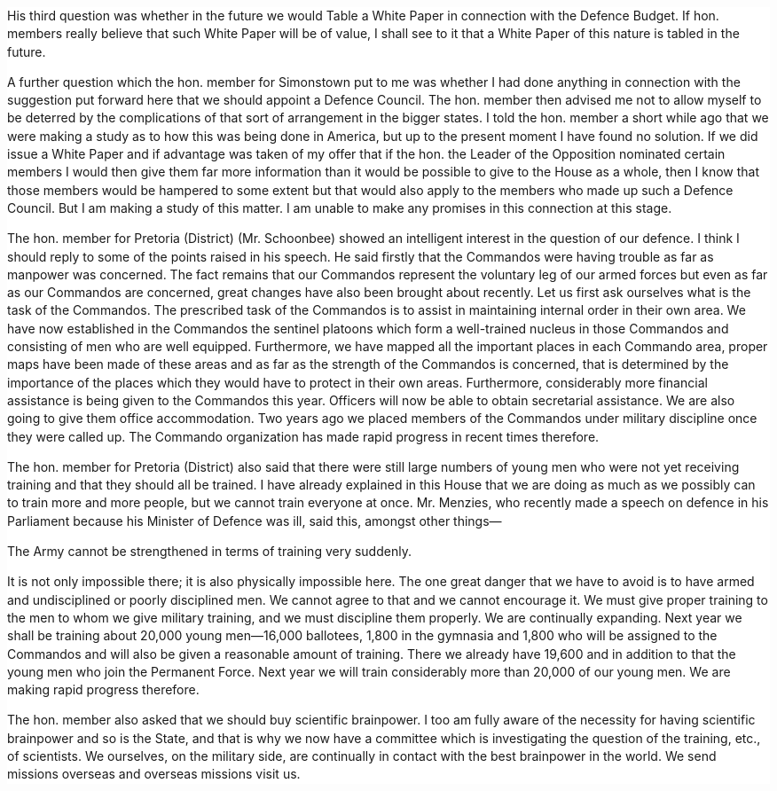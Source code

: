 <p>His third question was whether in the future we would Table a White Paper in connection with the Defence Budget. If hon. members really believe that such White Paper will be of value, I shall see to it that a White Paper of this nature is tabled in the future.</p>

<p>A further question which the hon. member for Simonstown put to me was whether I had done anything in connection with the suggestion put forward here that we should appoint a Defence Council. The hon. member then advised me not to allow myself to be deterred by the complications of that sort of arrangement in the bigger states. I told the hon. member a short while ago that we were making a study as to how this was being done in America, but up to the present moment I have found no solution. If we did issue a White Paper and if advantage was taken of my offer that if the hon. the Leader of the Opposition nominated certain members I would then give them far more information than it would be possible to give to the House as a whole, then I know that those members would be hampered to some extent but that would also apply to the members who made up such a Defence Council. But I am making a study of this matter. I am unable to make any promises in this connection at this stage.</p>

<p>The hon. member for Pretoria (District) (Mr. Schoonbee) showed an intelligent interest in the question of our defence. I think I should reply to some of the points raised in his speech. He said firstly that the Commandos were having trouble as far as manpower was concerned. The fact remains that our Commandos represent the voluntary leg of our armed forces but even as far as our Commandos are concerned, great changes have also been brought about recently. Let us first ask ourselves what is the task of the Commandos. The prescribed task of the Commandos is to assist in maintaining internal order in their own area. We have now established in the Commandos the sentinel platoons which form a well-trained nucleus in those Commandos and consisting of men who are well equipped. Furthermore, we have mapped all the important places in each Commando area, proper maps have been made of these areas and as far as the strength of the Commandos is concerned, that is determined by the importance of the places which they would have to protect in their own areas. Furthermore, considerably more financial assistance is being given to the Commandos this year. Officers will now be able to obtain secretarial assistance. We are also going to give them office accommodation. Two years ago we placed members of the Commandos under military discipline once they were called up. The Commando organization has made rapid progress in recent times therefore.</p>

<p>The hon. member for Pretoria (District) also said that there were still large numbers of young men who were not yet receiving training and that they should all be trained. I have already explained in this House that we are doing as much as we possibly can to train more and more people, but we cannot train everyone at once. Mr. Menzies, who recently made a speech on defence in his Parliament because his Minister of Defence was ill, said this, amongst other things&#x2014;</p>

<block name="quote">The Army cannot be strengthened in terms of training very suddenly.</block>

<p>It is not only impossible there; it is also physically impossible here. The one great danger that we have to avoid is to have armed and undisciplined or poorly disciplined men. We cannot agree to that and we cannot encourage it. We must give proper training to the men to whom we give military training, and we must discipline them properly. We are continually expanding. Next year we <span class="col_8625-8626" refersTo="page_0561"/>shall be training about 20,000 young men&#x2014;16,000 ballotees, 1,800 in the gymnasia and 1,800 who will be assigned to the Commandos and will also be given a reasonable amount of training. There we already have 19,600 and in addition to that the young men who join the Permanent Force. Next year we will train considerably more than 20,000 of our young men. We are making rapid progress therefore.</p>

<p>The hon. member also asked that we should buy scientific brainpower. I too am fully aware of the necessity for having scientific brainpower and so is the State, and that is why we now have a committee which is investigating the question of the training, etc., of scientists. We ourselves, on the military side, are continually in contact with the best brainpower in the world. We send missions overseas and overseas missions visit us.</p>
